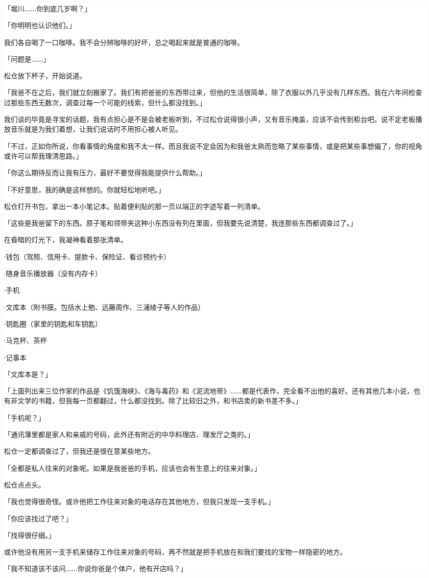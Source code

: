 「堀川……你到底几岁啊？」

「你明明也认识他们。」

我们各自喝了一口咖啡。我不会分辨咖啡的好坏，总之喝起来就是普通的咖啡。

「问题是……」

松仓放下杯子，开始说道。

「我爸不在之后，我们就立刻搬家了。我们有把爸爸的东西带过来，但他的生活很简单，除了衣服以外几乎没有几样东西。我在六年间检查过那些东西无数次，调查过每一个可能的线索，但什么都没找到。」

我们谈的毕竟是寻宝的话题，我有点担心是不是会被老板听到，不过松仓说得很小声，又有音乐掩盖，应该不会传到柜台吧。说不定老板播放音乐就是为我们着想，让我们说话时不用担心被人听见。

「不过，正如你所说，你看事情的角度和我不太一样。而且我说不定会因为和我爸太熟而忽略了某些事情，或是把某些事想偏了，你的视角或许可以帮我理清思路。」

「你这么期待反而让我有压力，最好不要觉得我能提供什么帮助。」

「不好意思，我的确是这样想的。你就轻松地听吧。」

松仓打开书包，拿出一本小笔记本。贴着便利贴的那一页以端正的字迹写着一列清单。

「这些是我爸留下的东西。原子笔和领带夹这种小东西没有列在里面，但我要先说清楚，我连那些东西都调查过了。」

在昏暗的灯光下，我凝神看着那张清单。

·钱包（驾照、信用卡、提款卡、保险证、看诊预约卡）

·随身音乐播放器（没有内存卡）

·手机

·文库本（附书膜。包括水上勉、远藤周作、三浦绫子等人的作品）

·钥匙圈（家里的钥匙和车钥匙）

·马克杯、茶杯

·记事本

「文库本是？」

「上面列出来三位作家的作品是《饥饿海峡》、《海与毒药》和《泥流地带》……都是代表作，完全看不出他的喜好。还有其他几本小说，也有非文学的书籍，但我每一页都翻过，什么都没找到。除了比较旧之外，和书店卖的新书差不多。」

「手机呢？」

「通讯簿里都是家人和亲戚的号码，此外还有附近的中华料理店、理发厅之类的。」

松仓一定都调查过了，但我还是很在意某些地方。

「全都是私人往来的对象呢。如果是我爸爸的手机，应该也会有生意上的往来对象。」

松仓点点头。

「我也觉得很奇怪。或许他把工作往来对象的电话存在其他地方，但我只发现一支手机。」

「你应该找过了吧？」

「找得很仔细。」

或许他没有用另一支手机来储存工作往来对象的号码，再不然就是把手机放在和我们要找的宝物一样隐密的地方。

「我不知道该不该问……你说你爸是个体户，他有开店吗？」

